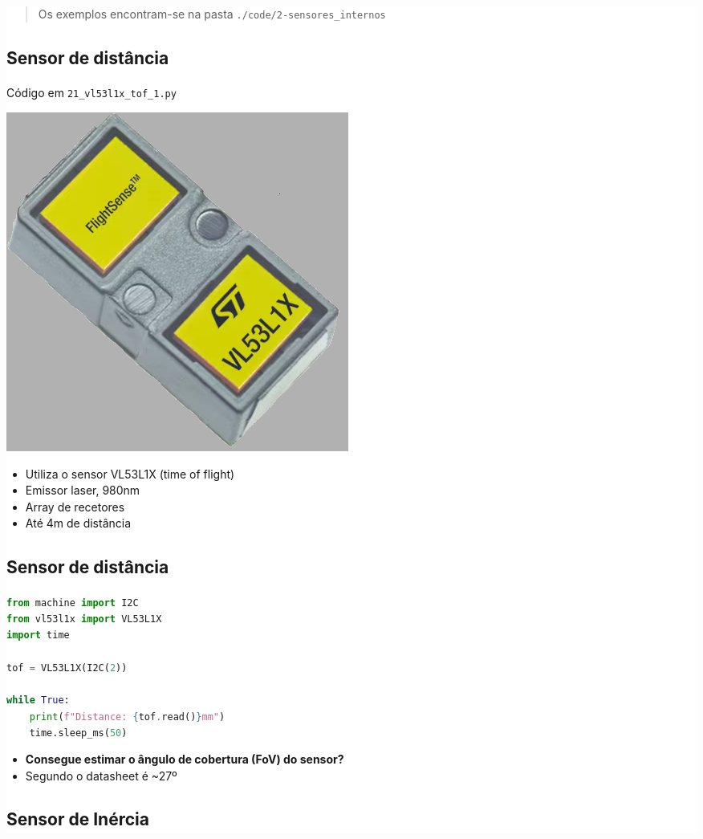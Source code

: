 > Os exemplos encontram-se na pasta `./code/2-sensores_internos`

## Sensor de distância

Código em `21_vl53l1x_tof_1.py`

<img class='right' src="Nicla Vision Introdução-assets/image-8.png">

* Utiliza o sensor VL53L1X (time of flight)
* Emissor laser, 980nm
* Array de recetores
* Até 4m de distância

## Sensor de distância

```python
from machine import I2C
from vl53l1x import VL53L1X
import time

tof = VL53L1X(I2C(2))

while True:
    print(f"Distance: {tof.read()}mm")
    time.sleep_ms(50)
```

* **Consegue estimar o ângulo de cobertura (FoV) do sensor?**
* Segundo o datasheet é ~27º


## Sensor de Inércia
